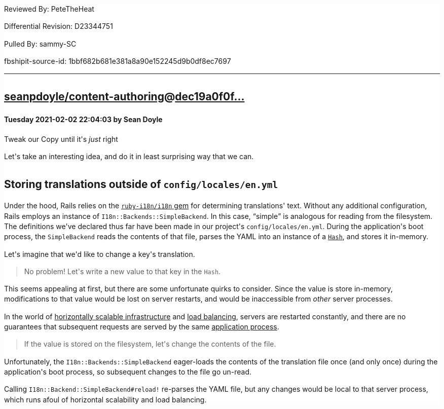 Reviewed By: PeteTheHeat

Differential Revision: D23344751

Pulled By: sammy-SC

fbshipit-source-id: 1bbf682b681e381a8a90e152245d9b0df8ec7697

---
## [seanpdoyle/content-authoring](https://github.com/seanpdoyle/content-authoring)@[dec19a0f0f...](https://github.com/seanpdoyle/content-authoring/commit/dec19a0f0f9702457e7bb496a9e9e8739f18e861)
#### Tuesday 2021-02-02 22:04:03 by Sean Doyle

Tweak our Copy until it's _just_ right

Let's take an interesting idea, and do it in least surprising way that
we can.

Storing translations outside of `config/locales/en.yml`
---

Under the hood, Rails relies on the [`ruby-i18n/i18n`
gem][ruby-i18n/i18n] for determining translations' text. Without any
additional configuration, Rails employs an instance of
`I18n::Backends::SimpleBackend`. In this case, <q>simple</q> is
analogous for reading from the filesystem. The definitions we've
declared thus far have been made in our project's
`config/locales/en.yml`. During the application's boot process, the
`SimpleBackend` reads the contents of that file, parses the YAML into an
instance of a [`Hash`][Hash], and stores it in-memory.

Let's imagine that we'd like to change a key's translation.

> No problem! Let's write a new value to that key in the `Hash`.

This seems appealing at first, but there are some unfortunate quirks to
consider. Since the value is store in-memory, modifications to that
value would be lost on server restarts, and would be inaccessible from
_other_ server processes.

In the world of [horizontally scalable
infrastructure][horizontal-scalability] and [load balancing][], servers
are restarted constantly, and there are no guarantees that subsequent
requests are served by the same [application process][process].

> If the value is stored on the filesystem, let's change the
> contents of the file.

Unfortunately, the `I18n::Backends::SimpleBackend` eager-loads the
contents of the translation file once (and only once) during the
application's boot process, so subsequent changes to the file go
un-read.

Calling `I18n::Backend::SimpleBackend#reload!` re-parses the YAML file,
but any changes would be local to that server process, which runs afoul
of horizontal scalability and load balancing.


[ruby-i18n/i18n]: https://github.com/ruby-i18n/i18n
[Hash]: https://ruby-doc.org/core-2.7.2/Hash.html
[horizontal-scalability]: https://en.wikipedia.org/wiki/Scalability#Horizontal_or_scale_out
[load balancing]: https://en.wikipedia.org/wiki/Load_balancing_(computing)
[process]: https://en.wikipedia.org/wiki/Process_(computing)
[i18n-backends]: https://guides.rubyonrails.org/i18n.html#using-different-backends
[I18n::PostgresJson]: https://github.com/seanpdoyle/i18n-postgres_json#i18npostgresjsonbackend
[pg]: https://www.postgresql.org/about/
[pg-json]: https://www.postgresql.org/docs/9.4/datatype-json.html#DATATYPE-JSON
[i18n-chain]: https://www.rubydoc.info/github/ruby-i18n/i18n/master/I18n/Backend/Chain
[am-model]: https://edgeapi.rubyonrails.org/classes/ActiveModel/Model.html
[am-attributes]: https://edgeapi.rubyonrails.org/classes/ActiveModel/Attributes/ClassMethods.html
[to_plain_text]: https://edgeapi.rubyonrails.org/classes/ActionText/Content.html#method-i-to_plain_text
[xss]: https://edgeguides.rubyonrails.org/security.html#cross-site-scripting-xss
[i18n-edit-example]: https://github.com/seanpdoyle/i18n-postgres_json#writing-to-the-tables
[translate]: https://edgeapi.rubyonrails.org/classes/ActionView/Helpers/TranslationHelper.html#method-i-translate
[block arguments]: https://ruby-doc.org/core-2.7.2/doc/syntax/calling_methods_rdoc.html#label-Block+Argument
[mdn-input-hidden]: https://developer.mozilla.org/en-US/docs/Web/HTML/Element/input/hidden
[i18n-locale]: https://edgeguides.rubyonrails.org/i18n.html#managing-the-locale-across-requests
[flow-content]: https://developer.mozilla.org/en-US/docs/Web/Guide/HTML/Content_categories#Flow_content
[form-associated-content]: https://developer.mozilla.org/en-US/docs/Web/Guide/HTML/Content_categories#Form-associated_content
[contenteditable]: https://developer.mozilla.org/en-US/docs/Web/HTML/Global_attributes/contenteditable
[trix]: https://github.com/basecamp/trix#editing-text-programmatically
[action-text]: https://edgeguides.rubyonrails.org/6_0_release_notes.html#action-text
[rich_text_area_tag]: https://edgeapi.rubyonrails.org/classes/ActionText/TagHelper.html#method-i-rich_text_area_tag
[data-controller]: https://stimulusjs.org/reference/controllers#identifiers
[connect]: https://stimulusjs.org/reference/lifecycle-callbacks#connection
[hidden]: https://developer.mozilla.org/en-US/docs/Web/HTML/Global_attributes/hidden
[hidden-property]: https://developer.mozilla.org/en-US/docs/Web/API/HTMLElement/hidden
[data-action]: https://stimulusjs.org/reference/actions
[trix-focus]: https://github.com/basecamp/trix/tree/1.3.0#observing-editor-changes
[preventDefault]: https://developer.mozilla.org/en-US/docs/Web/API/Event/preventDefault
[Testing Pyramid]: https://martinfowler.com/articles/practical-test-pyramid.html#TheTestPyramid
[ActionDispatch::IntegrationTest]: https://edgeapi.rubyonrails.org/
[System Test]: https://edgeguides.rubyonrails.org/testing.html#system-testing